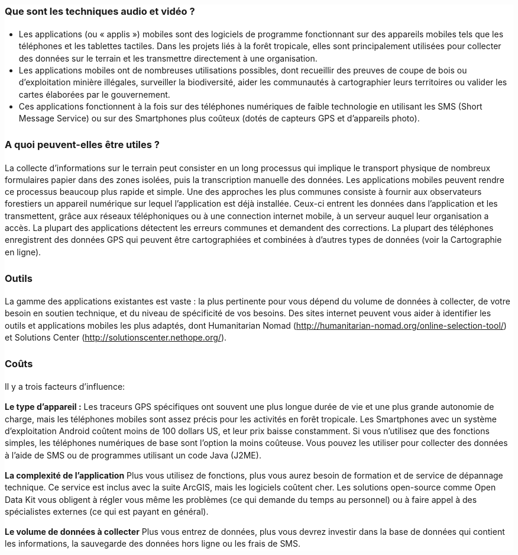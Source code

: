 ### Que sont les techniques audio et vidéo ?

* Les applications (ou « applis ») mobiles sont des logiciels de programme fonctionnant sur des appareils mobiles tels que les téléphones et les tablettes tactiles. Dans les projets liés à la forêt tropicale, elles sont principalement utilisées pour collecter des données sur le terrain et les transmettre directement à une organisation.  
* Les applications mobiles ont de nombreuses utilisations possibles, dont recueillir des preuves de coupe de bois ou d’exploitation minière illégales, surveiller la biodiversité, aider les communautés à cartographier leurs territoires ou valider les cartes élaborées par le gouvernement.
* Ces applications fonctionnent à la fois sur des téléphones numériques de faible technologie en utilisant les SMS (Short Message Service) ou sur des Smartphones plus coûteux (dotés de capteurs GPS et d’appareils photo).

### A quoi peuvent-elles être utiles ?

La collecte d’informations sur le terrain peut consister en un long processus qui implique le transport physique de nombreux formulaires papier dans des zones isolées, puis la transcription manuelle des données. Les applications mobiles peuvent rendre ce processus beaucoup plus rapide et simple.
Une des approches les plus communes consiste à fournir aux observateurs forestiers un appareil numérique sur lequel l’application est déjà installée. Ceux-ci entrent les données dans l’application et les transmettent, grâce aux réseaux téléphoniques ou à une connection internet mobile, à un serveur auquel leur organisation a accès. La plupart des applications détectent les erreurs communes et demandent des corrections. La plupart des téléphones enregistrent des données GPS qui peuvent être cartographiées et combinées à d’autres types de données (voir la Cartographie en ligne).

### Outils

La gamme des applications existantes est vaste : la plus pertinente pour vous dépend du volume de données à collecter, de votre besoin en soutien technique, et du niveau de spécificité de vos besoins. Des sites internet peuvent vous aider à identifier les outils et applications mobiles les plus adaptés, dont Humanitarian Nomad (http://humanitarian-nomad.org/online-selection-tool/) et Solutions Center (http://solutionscenter.nethope.org/).

### Coûts

Il y a trois facteurs d’influence:

**Le type d’appareil :** Les traceurs GPS spécifiques ont souvent une plus longue durée de vie et une plus grande autonomie de charge, mais les téléphones mobiles sont assez précis pour les activités en forêt tropicale. Les Smartphones avec un système d’exploitation Android coûtent moins de 100 dollars US, et leur prix baisse constamment. Si vous n’utilisez que des fonctions simples, les téléphones numériques de base sont l’option la moins coûteuse. Vous pouvez les utiliser pour collecter des données à l’aide de SMS ou de programmes utilisant un code Java (J2ME).

**La complexité de l’application** Plus vous utilisez de fonctions, plus vous aurez besoin de formation et de service de dépannage technique. Ce service est inclus avec la suite ArcGIS, mais les logiciels coûtent cher. Les solutions open-source comme Open Data Kit vous obligent à régler vous même les problèmes (ce qui demande du temps au personnel) ou à faire appel à des spécialistes externes (ce qui est payant en général).

**Le volume de données à collecter** Plus vous entrez de données, plus vous devrez investir dans la base de données qui contient les informations, la sauvegarde des données hors ligne ou les frais de SMS.

